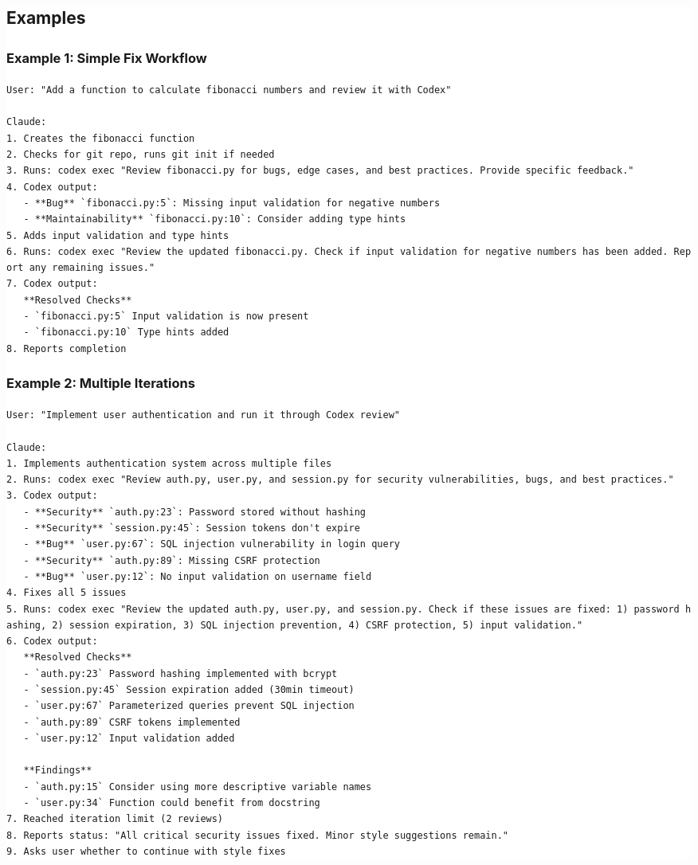 ## Examples

### Example 1: Simple Fix Workflow

```
User: "Add a function to calculate fibonacci numbers and review it with Codex"

Claude:
1. Creates the fibonacci function
2. Checks for git repo, runs git init if needed
3. Runs: codex exec "Review fibonacci.py for bugs, edge cases, and best practices. Provide specific feedback."
4. Codex output:
   - **Bug** `fibonacci.py:5`: Missing input validation for negative numbers
   - **Maintainability** `fibonacci.py:10`: Consider adding type hints
5. Adds input validation and type hints
6. Runs: codex exec "Review the updated fibonacci.py. Check if input validation for negative numbers has been added. Report any remaining issues."
7. Codex output:
   **Resolved Checks**
   - `fibonacci.py:5` Input validation is now present
   - `fibonacci.py:10` Type hints added
8. Reports completion
```

### Example 2: Multiple Iterations

```
User: "Implement user authentication and run it through Codex review"

Claude:
1. Implements authentication system across multiple files
2. Runs: codex exec "Review auth.py, user.py, and session.py for security vulnerabilities, bugs, and best practices."
3. Codex output:
   - **Security** `auth.py:23`: Password stored without hashing
   - **Security** `session.py:45`: Session tokens don't expire
   - **Bug** `user.py:67`: SQL injection vulnerability in login query
   - **Security** `auth.py:89`: Missing CSRF protection
   - **Bug** `user.py:12`: No input validation on username field
4. Fixes all 5 issues
5. Runs: codex exec "Review the updated auth.py, user.py, and session.py. Check if these issues are fixed: 1) password hashing, 2) session expiration, 3) SQL injection prevention, 4) CSRF protection, 5) input validation."
6. Codex output:
   **Resolved Checks**
   - `auth.py:23` Password hashing implemented with bcrypt
   - `session.py:45` Session expiration added (30min timeout)
   - `user.py:67` Parameterized queries prevent SQL injection
   - `auth.py:89` CSRF tokens implemented
   - `user.py:12` Input validation added

   **Findings**
   - `auth.py:15` Consider using more descriptive variable names
   - `user.py:34` Function could benefit from docstring
7. Reached iteration limit (2 reviews)
8. Reports status: "All critical security issues fixed. Minor style suggestions remain."
9. Asks user whether to continue with style fixes
```
